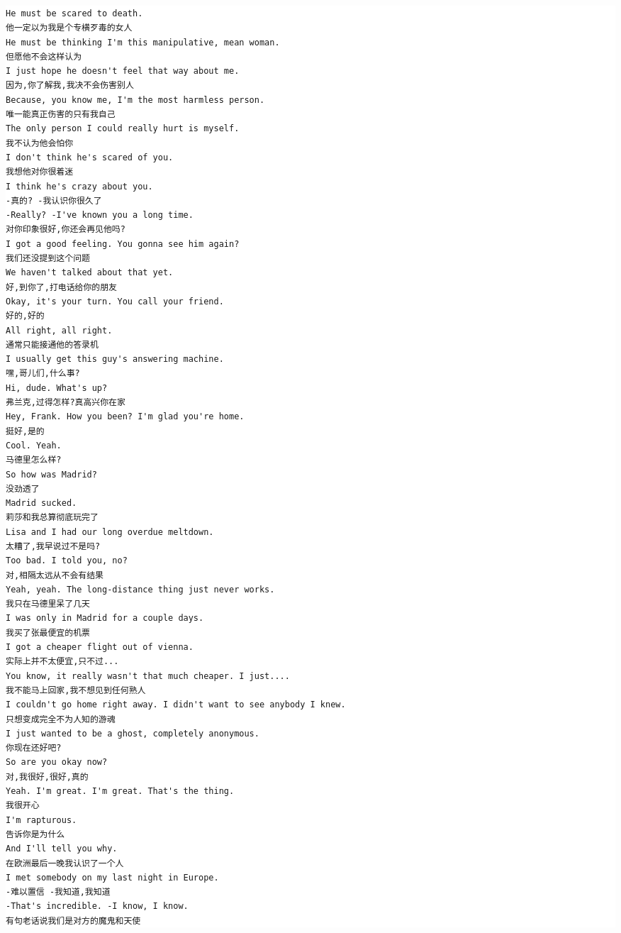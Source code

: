 	He must be scared to death.
	他一定以为我是个专横歹毒的女人
	He must be thinking I'm this manipulative, mean woman.
	但愿他不会这样认为
	I just hope he doesn't feel that way about me.
	因为,你了解我,我决不会伤害别人
	Because, you know me, I'm the most harmless person.
	唯一能真正伤害的只有我自己
	The only person I could really hurt is myself.
	我不认为他会怕你
	I don't think he's scared of you.
	我想他对你很着迷
	I think he's crazy about you.
	-真的? -我认识你很久了
	-Really? -I've known you a long time.
	对你印象很好,你还会再见他吗?
	I got a good feeling. You gonna see him again?
	我们还没提到这个问题
	We haven't talked about that yet.
	好,到你了,打电话给你的朋友
	Okay, it's your turn. You call your friend.
	好的,好的
	All right, all right.
	通常只能接通他的答录机
	I usually get this guy's answering machine.
	嘿,哥儿们,什么事?
	Hi, dude. What's up?
	弗兰克,过得怎样?真高兴你在家
	Hey, Frank. How you been? I'm glad you're home.
	挺好,是的
	Cool. Yeah.
	马德里怎么样?
	So how was Madrid?
	没劲透了
	Madrid sucked.
	莉莎和我总算彻底玩完了
	Lisa and I had our long overdue meltdown.
	太糟了,我早说过不是吗?
	Too bad. I told you, no?
	对,相隔太远从不会有结果
	Yeah, yeah. The long-distance thing just never works.
	我只在马德里呆了几天
	I was only in Madrid for a couple days.
	我买了张最便宜的机票
	I got a cheaper flight out of vienna.
	实际上并不太便宜,只不过...
	You know, it really wasn't that much cheaper. I just....
	我不能马上回家,我不想见到任何熟人
	I couldn't go home right away. I didn't want to see anybody I knew.
	只想变成完全不为人知的游魂
	I just wanted to be a ghost, completely anonymous.
	你现在还好吧?
	So are you okay now?
	对,我很好,很好,真的
	Yeah. I'm great. I'm great. That's the thing.
	我很开心
	I'm rapturous.
	告诉你是为什么
	And I'll tell you why.
	在欧洲最后一晚我认识了一个人
	I met somebody on my last night in Europe.
	-难以置信 -我知道,我知道
	-That's incredible. -I know, I know.
	有句老话说我们是对方的魔鬼和天使